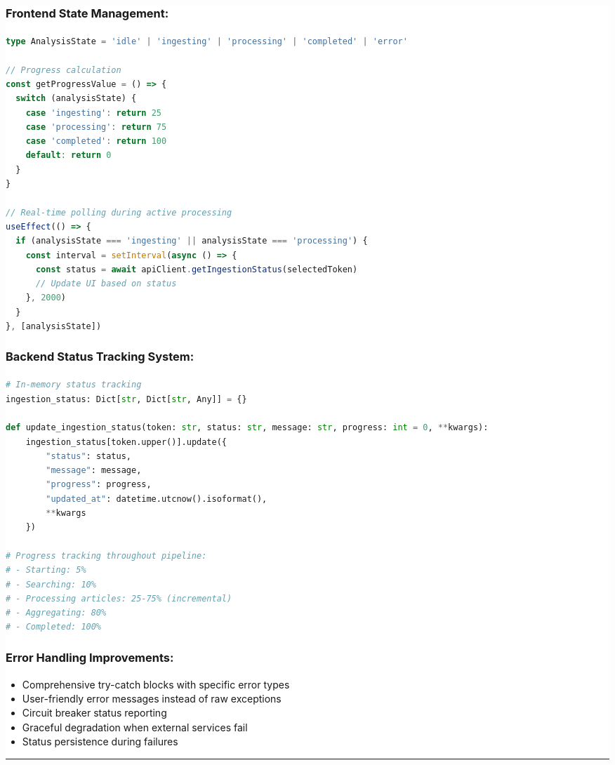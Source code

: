 ### **Frontend State Management:**
```typescript
type AnalysisState = 'idle' | 'ingesting' | 'processing' | 'completed' | 'error'

// Progress calculation
const getProgressValue = () => {
  switch (analysisState) {
    case 'ingesting': return 25
    case 'processing': return 75  
    case 'completed': return 100
    default: return 0
  }
}

// Real-time polling during active processing
useEffect(() => {
  if (analysisState === 'ingesting' || analysisState === 'processing') {
    const interval = setInterval(async () => {
      const status = await apiClient.getIngestionStatus(selectedToken)
      // Update UI based on status
    }, 2000)
  }
}, [analysisState])
```

### **Backend Status Tracking System:**
```python
# In-memory status tracking
ingestion_status: Dict[str, Dict[str, Any]] = {}

def update_ingestion_status(token: str, status: str, message: str, progress: int = 0, **kwargs):
    ingestion_status[token.upper()].update({
        "status": status,
        "message": message, 
        "progress": progress,
        "updated_at": datetime.utcnow().isoformat(),
        **kwargs
    })

# Progress tracking throughout pipeline:
# - Starting: 5% 
# - Searching: 10%
# - Processing articles: 25-75% (incremental)
# - Aggregating: 80%
# - Completed: 100%
```

### **Error Handling Improvements:**
- Comprehensive try-catch blocks with specific error types
- User-friendly error messages instead of raw exceptions
- Circuit breaker status reporting
- Graceful degradation when external services fail
- Status persistence during failures

---